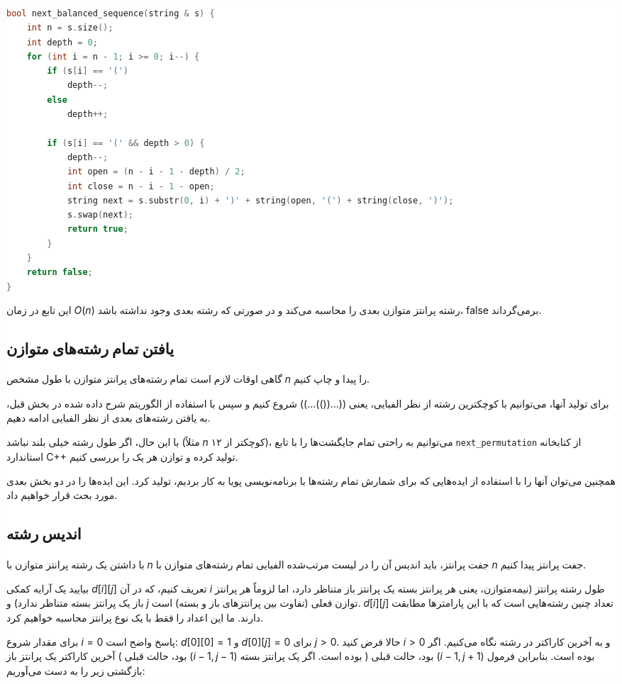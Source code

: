 ```cpp {.file=next_balanced_brackets_sequence}
bool next_balanced_sequence(string & s) {
    int n = s.size();
    int depth = 0;
    for (int i = n - 1; i >= 0; i--) {
        if (s[i] == '(')
            depth--;
        else
            depth++;

        if (s[i] == '(' && depth > 0) {
            depth--;
            int open = (n - i - 1 - depth) / 2;
            int close = n - i - 1 - open;
            string next = s.substr(0, i) + ')' + string(open, '(') + string(close, ')');
            s.swap(next);
            return true;
        }
    }
    return false;
}
```

این تابع در زمان $O(n)$ رشته پرانتز متوازن بعدی را محاسبه می‌کند و در صورتی که رشته بعدی وجود نداشته باشد، false برمی‌گرداند.

## یافتن تمام رشته‌های متوازن

گاهی اوقات لازم است تمام رشته‌های پرانتز متوازن با طول مشخص $n$ را پیدا و چاپ کنیم.

برای تولید آنها، می‌توانیم با کوچکترین رشته از نظر الفبایی، یعنی $((\dots(())\dots))$ شروع کنیم و سپس با استفاده از الگوریتم شرح داده شده در بخش قبل، به یافتن رشته‌های بعدی از نظر الفبایی ادامه دهیم.

با این حال، اگر طول رشته خیلی بلند نباشد (مثلاً $n$ کوچکتر از ۱۲)، می‌توانیم به راحتی تمام جایگشت‌ها را با تابع `next_permutation` از کتابخانه استاندارد C++ تولید کرده و توازن هر یک را بررسی کنیم.

همچنین می‌توان آنها را با استفاده از ایده‌هایی که برای شمارش تمام رشته‌ها با برنامه‌نویسی پویا به کار بردیم، تولید کرد.
این ایده‌ها را در دو بخش بعدی مورد بحث قرار خواهیم داد.

## اندیس رشته

با داشتن یک رشته پرانتز متوازن با $n$ جفت پرانتز، باید اندیس آن را در لیست مرتب‌شده الفبایی تمام رشته‌های متوازن با $n$ جفت پرانتز پیدا کنیم.

بیایید یک آرایه کمکی $d[i][j]$ تعریف کنیم، که در آن $i$ طول رشته پرانتز (نیمه‌متوازن، یعنی هر پرانتز بسته یک پرانتز باز متناظر دارد، اما لزوماً هر پرانتز باز یک پرانتز بسته متناظر ندارد) و $j$ توازن فعلی (تفاوت بین پرانتزهای باز و بسته) است.
$d[i][j]$ تعداد چنین رشته‌هایی است که با این پارامترها مطابقت دارند.
ما این اعداد را فقط با یک نوع پرانتز محاسبه خواهیم کرد.

برای مقدار شروع $i = 0$ پاسخ واضح است: $d[0][0] = 1$ و $d[0][j] = 0$ برای $j > 0$.
حالا فرض کنید $i > 0$ و به آخرین کاراکتر در رشته نگاه می‌کنیم.
اگر آخرین کاراکتر یک پرانتز باز $($ بود، حالت قبلی $(i-1, j-1)$ بوده است. اگر یک پرانتز بسته $)$ بود، حالت قبلی $(i-1, j+1)$ بوده است.
بنابراین فرمول بازگشتی زیر را به دست می‌آوریم:
